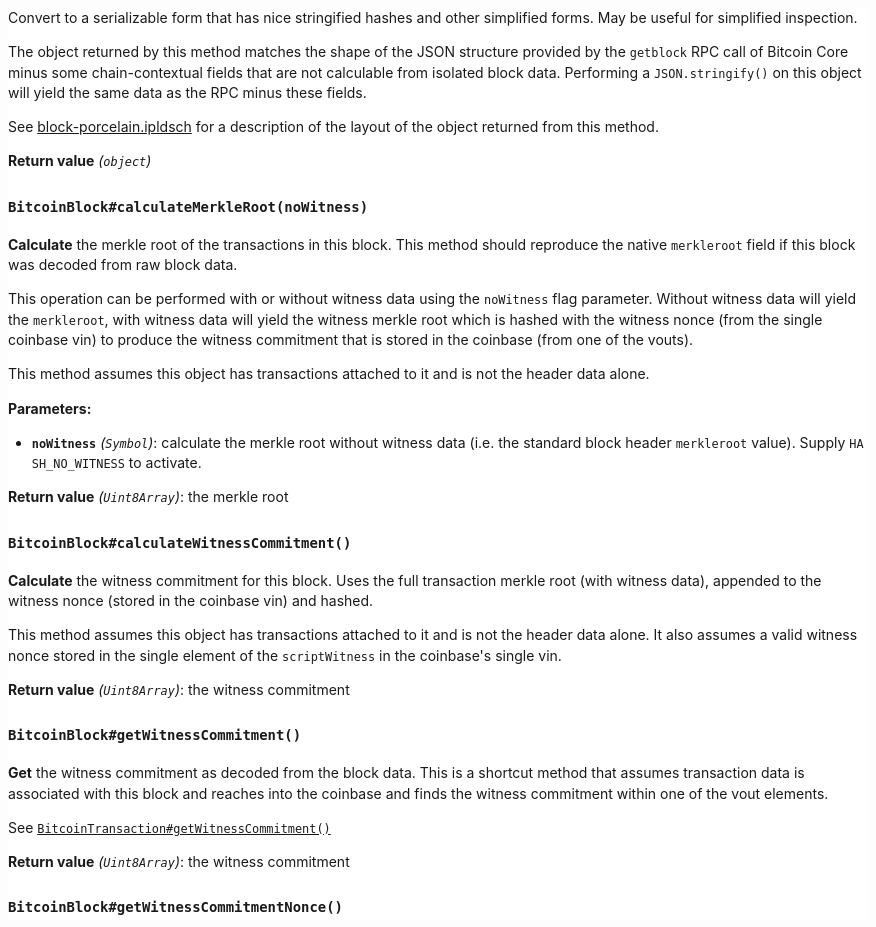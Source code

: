 Convert to a serializable form that has nice stringified hashes and other simplified forms. May
be useful for simplified inspection.

The object returned by this method matches the shape of the JSON structure provided by the
`getblock` RPC call of Bitcoin Core minus some chain-contextual fields that are not calculable
from isolated block data. Performing a `JSON.stringify()` on this object will yield the same
data as the RPC minus these fields.

See [block-porcelain.ipldsch](block-porcelain.ipldsch) for a description of the layout of the
object returned from this method.

**Return value**  _(`object`)_

<a name="BitcoinBlock_calculateMerkleRoot"></a>
### `BitcoinBlock#calculateMerkleRoot(noWitness)`

**Calculate** the merkle root of the transactions in this block. This method should reproduce
the native `merkleroot` field if this block was decoded from raw block data.

This operation can be performed with or without witness data using the `noWitness` flag
parameter. Without witness data will yield the `merkleroot`, with witness data will yield the
witness merkle root which is hashed with the witness nonce (from the single coinbase vin) to
produce the witness commitment that is stored in the coinbase (from one of the vouts).

This method assumes this object has transactions attached to it and is not the header data
alone.

**Parameters:**

* **`noWitness`** _(`Symbol`)_: calculate the merkle root without witness data (i.e. the standard
  block header `merkleroot` value). Supply `HASH_NO_WITNESS` to activate.

**Return value**  _(`Uint8Array`)_: the merkle root

<a name="BitcoinBlock_calculateWitnessCommitment"></a>
### `BitcoinBlock#calculateWitnessCommitment()`

**Calculate** the witness commitment for this block. Uses the full transaction merkle root
(with witness data), appended to the witness nonce (stored in the coinbase vin) and hashed.

This method assumes this object has transactions attached to it and is not the header data
alone. It also assumes a valid witness nonce stored in the single element of the
`scriptWitness` in the coinbase's single vin.

**Return value**  _(`Uint8Array`)_: the witness commitment

<a name="BitcoinBlock_getWitnessCommitment"></a>
### `BitcoinBlock#getWitnessCommitment()`

**Get** the witness commitment as decoded from the block data. This is a shortcut method that
assumes transaction data is associated with this block and reaches into the coinbase and finds
the witness commitment within one of the vout elements.

See [`BitcoinTransaction#getWitnessCommitment()`](#BitcoinTransaction_getWitnessCommitment____)

**Return value**  _(`Uint8Array`)_: the witness commitment

<a name="BitcoinBlock_getWitnessCommitmentNonce"></a>
### `BitcoinBlock#getWitnessCommitmentNonce()`
